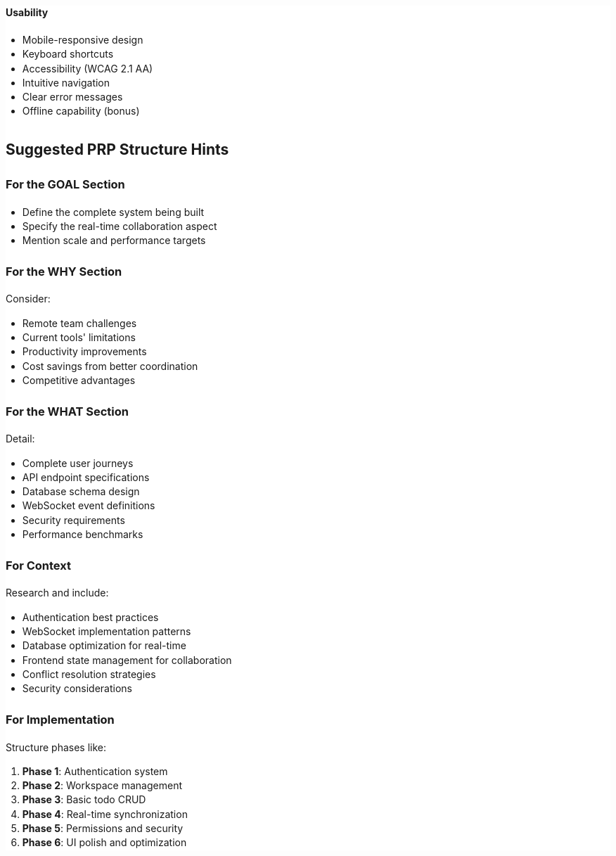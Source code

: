 #### Usability
- Mobile-responsive design
- Keyboard shortcuts
- Accessibility (WCAG 2.1 AA)
- Intuitive navigation
- Clear error messages
- Offline capability (bonus)

## Suggested PRP Structure Hints

### For the GOAL Section
- Define the complete system being built
- Specify the real-time collaboration aspect
- Mention scale and performance targets

### For the WHY Section
Consider:
- Remote team challenges
- Current tools' limitations
- Productivity improvements
- Cost savings from better coordination
- Competitive advantages

### For the WHAT Section
Detail:
- Complete user journeys
- API endpoint specifications
- Database schema design
- WebSocket event definitions
- Security requirements
- Performance benchmarks

### For Context
Research and include:
- Authentication best practices
- WebSocket implementation patterns
- Database optimization for real-time
- Frontend state management for collaboration
- Conflict resolution strategies
- Security considerations

### For Implementation
Structure phases like:
1. **Phase 1**: Authentication system
2. **Phase 2**: Workspace management
3. **Phase 3**: Basic todo CRUD
4. **Phase 4**: Real-time synchronization
5. **Phase 5**: Permissions and security
6. **Phase 6**: UI polish and optimization
